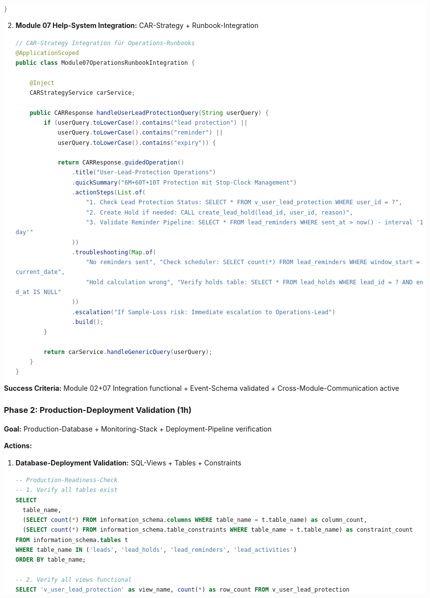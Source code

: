    ```java
   }
   ```

2. **Module 07 Help-System Integration:** CAR-Strategy + Runbook-Integration
   ```java
   // CAR-Strategy Integration für Operations-Runbooks
   @ApplicationScoped
   public class Module07OperationsRunbookIntegration {

       @Inject
       CARStrategyService carService;

       public CARResponse handleUserLeadProtectionQuery(String userQuery) {
           if (userQuery.toLowerCase().contains("lead protection") ||
               userQuery.toLowerCase().contains("reminder") ||
               userQuery.toLowerCase().contains("expiry")) {

               return CARResponse.guidedOperation()
                   .title("User-Lead-Protection Operations")
                   .quickSummary("6M+60T+10T Protection mit Stop-Clock Management")
                   .actionSteps(List.of(
                       "1. Check Lead Protection Status: SELECT * FROM v_user_lead_protection WHERE user_id = ?",
                       "2. Create Hold if needed: CALL create_lead_hold(lead_id, user_id, reason)",
                       "3. Validate Reminder Pipeline: SELECT * FROM lead_reminders WHERE sent_at > now() - interval '1 day'"
                   ))
                   .troubleshooting(Map.of(
                       "No reminders sent", "Check scheduler: SELECT count(*) FROM lead_reminders WHERE window_start = current_date",
                       "Hold calculation wrong", "Verify holds table: SELECT * FROM lead_holds WHERE lead_id = ? AND end_at IS NULL"
                   ))
                   .escalation("If Sample-Loss risk: Immediate escalation to Operations-Lead")
                   .build();
           }

           return carService.handleGenericQuery(userQuery);
       }
   }
   ```

**Success Criteria:** Module 02+07 Integration functional + Event-Schema validated + Cross-Module-Communication active

### **Phase 2: Production-Deployment Validation (1h)**
**Goal:** Production-Database + Monitoring-Stack + Deployment-Pipeline verification

**Actions:**
1. **Database-Deployment Validation:** SQL-Views + Tables + Constraints
   ```sql
   -- Production-Readiness-Check
   -- 1. Verify all tables exist
   SELECT
     table_name,
     (SELECT count(*) FROM information_schema.columns WHERE table_name = t.table_name) as column_count,
     (SELECT count(*) FROM information_schema.table_constraints WHERE table_name = t.table_name) as constraint_count
   FROM information_schema.tables t
   WHERE table_name IN ('leads', 'lead_holds', 'lead_reminders', 'lead_activities')
   ORDER BY table_name;

   -- 2. Verify all views functional
   SELECT 'v_user_lead_protection' as view_name, count(*) as row_count FROM v_user_lead_protection
   ```